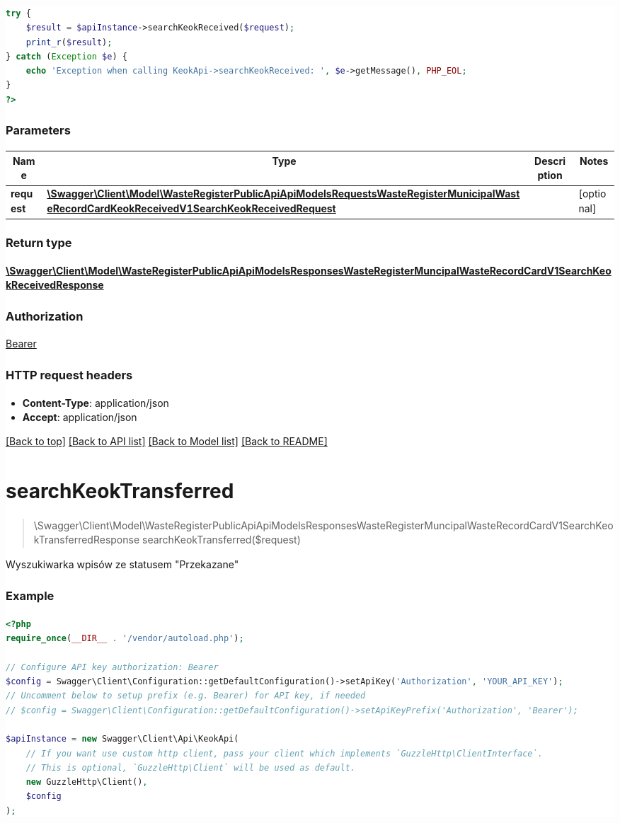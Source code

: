 ```php
try {
    $result = $apiInstance->searchKeokReceived($request);
    print_r($result);
} catch (Exception $e) {
    echo 'Exception when calling KeokApi->searchKeokReceived: ', $e->getMessage(), PHP_EOL;
}
?>
```

### Parameters

Name | Type | Description  | Notes
------------- | ------------- | ------------- | -------------
 **request** | [**\Swagger\Client\Model\WasteRegisterPublicApiApiModelsRequestsWasteRegisterMunicipalWasteRecordCardKeokReceivedV1SearchKeokReceivedRequest**](../Model/WasteRegisterPublicApiApiModelsRequestsWasteRegisterMunicipalWasteRecordCardKeokReceivedV1SearchKeokReceivedRequest.md)|  | [optional]

### Return type

[**\Swagger\Client\Model\WasteRegisterPublicApiApiModelsResponsesWasteRegisterMuncipalWasteRecordCardV1SearchKeokReceivedResponse**](../Model/WasteRegisterPublicApiApiModelsResponsesWasteRegisterMuncipalWasteRecordCardV1SearchKeokReceivedResponse.md)

### Authorization

[Bearer](../../README.md#Bearer)

### HTTP request headers

 - **Content-Type**: application/json
 - **Accept**: application/json

[[Back to top]](#) [[Back to API list]](../../README.md#documentation-for-api-endpoints) [[Back to Model list]](../../README.md#documentation-for-models) [[Back to README]](../../README.md)

# **searchKeokTransferred**
> \Swagger\Client\Model\WasteRegisterPublicApiApiModelsResponsesWasteRegisterMuncipalWasteRecordCardV1SearchKeokTransferredResponse searchKeokTransferred($request)

Wyszukiwarka wpisów ze statusem \"Przekazane\"

### Example
```php
<?php
require_once(__DIR__ . '/vendor/autoload.php');

// Configure API key authorization: Bearer
$config = Swagger\Client\Configuration::getDefaultConfiguration()->setApiKey('Authorization', 'YOUR_API_KEY');
// Uncomment below to setup prefix (e.g. Bearer) for API key, if needed
// $config = Swagger\Client\Configuration::getDefaultConfiguration()->setApiKeyPrefix('Authorization', 'Bearer');

$apiInstance = new Swagger\Client\Api\KeokApi(
    // If you want use custom http client, pass your client which implements `GuzzleHttp\ClientInterface`.
    // This is optional, `GuzzleHttp\Client` will be used as default.
    new GuzzleHttp\Client(),
    $config
);
```